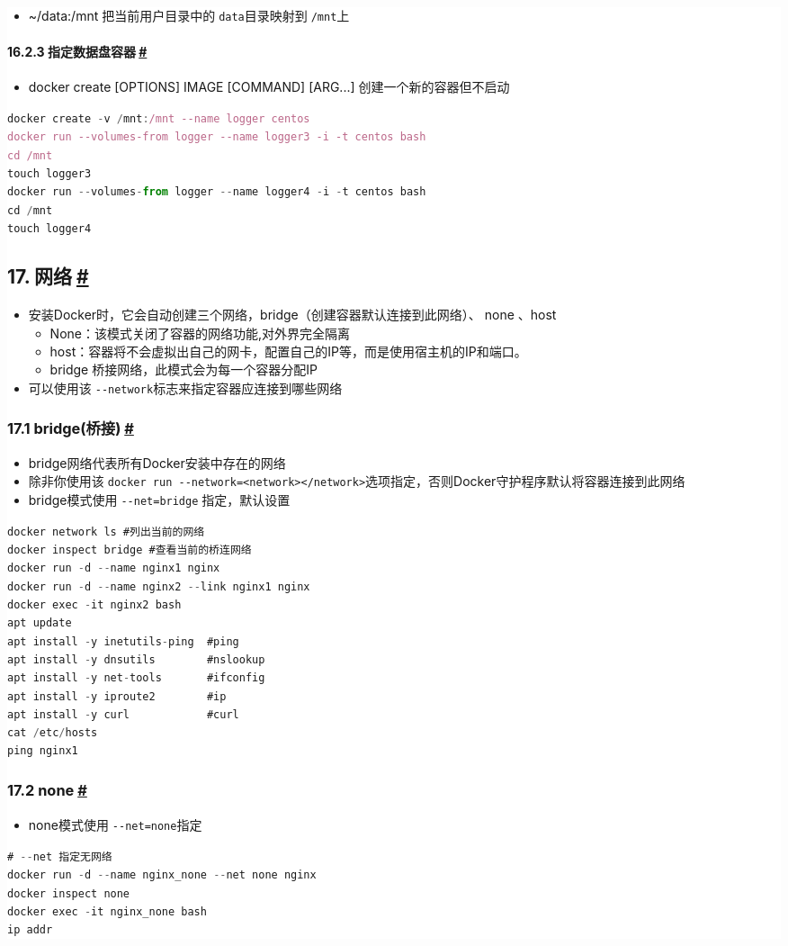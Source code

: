 * ~/data:/mnt 把当前用户目录中的 `data`目录映射到 `/mnt`上

#### 16.2.3 指定数据盘容器 [#](#t541623-指定数据盘容器)

* docker create [OPTIONS] IMAGE [COMMAND] [ARG...] 创建一个新的容器但不启动

```js
docker create -v /mnt:/mnt --name logger centos
docker run --volumes-from logger --name logger3 -i -t centos bash
cd /mnt
touch logger3
docker run --volumes-from logger --name logger4 -i -t centos bash
cd /mnt
touch logger4
```

## 17. 网络 [#](#t5517-网络)

* 安装Docker时，它会自动创建三个网络，bridge（创建容器默认连接到此网络）、 none 、host
  - None：该模式关闭了容器的网络功能,对外界完全隔离
  - host：容器将不会虚拟出自己的网卡，配置自己的IP等，而是使用宿主机的IP和端口。
  - bridge 桥接网络，此模式会为每一个容器分配IP
* 可以使用该 `--network`标志来指定容器应连接到哪些网络

### 17.1 bridge(桥接) [#](#t56171-bridge桥接)

* bridge网络代表所有Docker安装中存在的网络
* 除非你使用该 `docker run --network=<network></network>`选项指定，否则Docker守护程序默认将容器连接到此网络
* bridge模式使用 `--net=bridge` 指定，默认设置

```js
docker network ls #列出当前的网络
docker inspect bridge #查看当前的桥连网络
docker run -d --name nginx1 nginx
docker run -d --name nginx2 --link nginx1 nginx
docker exec -it nginx2 bash
apt update
apt install -y inetutils-ping  #ping
apt install -y dnsutils        #nslookup
apt install -y net-tools       #ifconfig
apt install -y iproute2        #ip
apt install -y curl            #curl
cat /etc/hosts
ping nginx1
```

### 17.2 none [#](#t57172-none)

* none模式使用 `--net=none`指定

```js
# --net 指定无网络
docker run -d --name nginx_none --net none nginx
docker inspect none
docker exec -it nginx_none bash
ip addr
```
